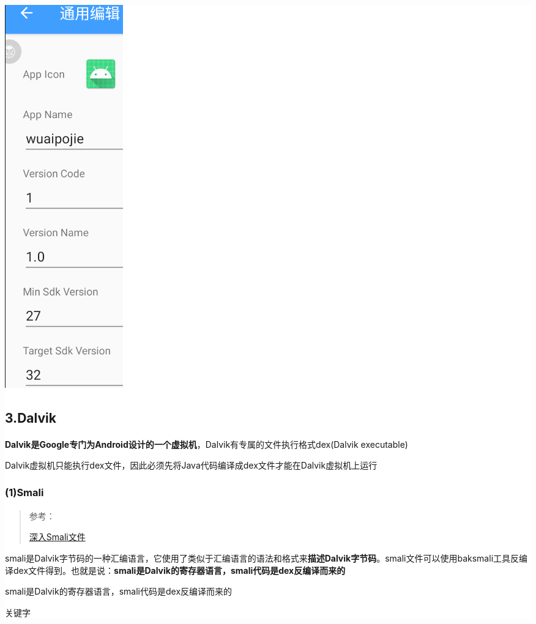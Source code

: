 ![1685798648842](安卓逆向1.assets/1685798648842.png)



## 3.Dalvik

**Dalvik是Google专门为Android设计的一个虚拟机**，Dalvik有专属的文件执行格式dex(Dalvik executable) 

Dalvik虚拟机只能执行dex文件，因此必须先将Java代码编译成dex文件才能在Dalvik虚拟机上运行

### (1)Smali

> 参考：
>
> [深入Smali文件](https://www.52pojie.cn/thread-396966-1-1.html) 

smali是Dalvik字节码的一种汇编语言，它使用了类似于汇编语言的语法和格式来**描述Dalvik字节码**。smali文件可以使用baksmali工具反编译dex文件得到。也就是说：**smali是Dalvik的寄存器语言，smali代码是dex反编译而来的**

smali是Dalvik的寄存器语言，smali代码是dex反编译而来的 

关键字
